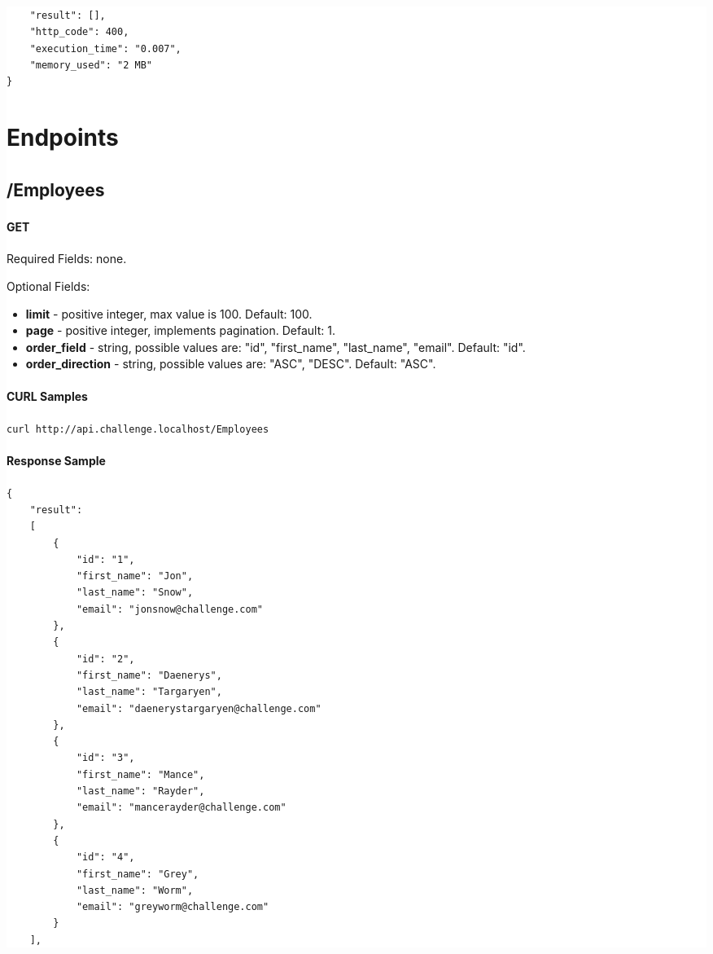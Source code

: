         "result": [],
        "http_code": 400,
        "execution_time": "0.007",
        "memory_used": "2 MB"
    }


# Endpoints

## /Employees

#### GET

Required Fields: none.

Optional Fields:

* **limit** - positive integer, max value is 100. Default: 100.
* **page** - positive integer, implements pagination. Default: 1.  
* **order_field** - string, possible values are: "id", "first_name", "last_name", "email". Default: "id".
* **order_direction** - string, possible values are: "ASC", "DESC". Default: "ASC".

#### CURL Samples

    curl http://api.challenge.localhost/Employees
    
    
    
#### Response Sample
       
    {
        "result":
        [
            {
                "id": "1",
                "first_name": "Jon",
                "last_name": "Snow",
                "email": "jonsnow@challenge.com"
            },
            {
                "id": "2",
                "first_name": "Daenerys",
                "last_name": "Targaryen",
                "email": "daenerystargaryen@challenge.com"
            },
            {
                "id": "3",
                "first_name": "Mance",
                "last_name": "Rayder",
                "email": "mancerayder@challenge.com"
            },
            {
                "id": "4",
                "first_name": "Grey",
                "last_name": "Worm",
                "email": "greyworm@challenge.com"
            }
        ],
        